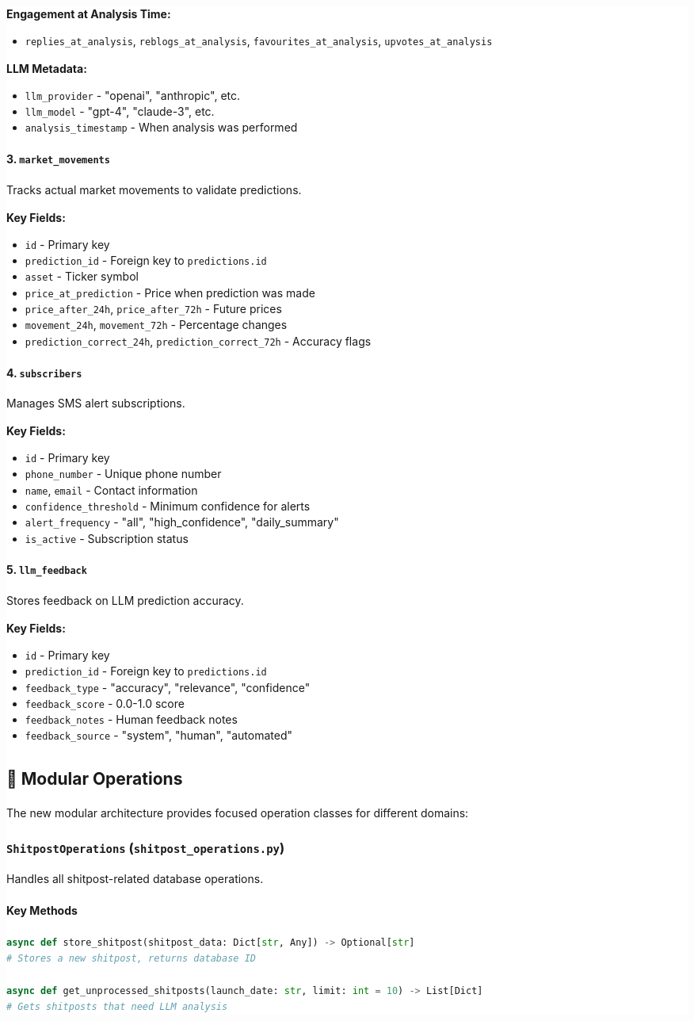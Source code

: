 **Engagement at Analysis Time:**
- `replies_at_analysis`, `reblogs_at_analysis`, `favourites_at_analysis`, `upvotes_at_analysis`

**LLM Metadata:**
- `llm_provider` - "openai", "anthropic", etc.
- `llm_model` - "gpt-4", "claude-3", etc.
- `analysis_timestamp` - When analysis was performed

#### 3. `market_movements`
Tracks actual market movements to validate predictions.

**Key Fields:**
- `id` - Primary key
- `prediction_id` - Foreign key to `predictions.id`
- `asset` - Ticker symbol
- `price_at_prediction` - Price when prediction was made
- `price_after_24h`, `price_after_72h` - Future prices
- `movement_24h`, `movement_72h` - Percentage changes
- `prediction_correct_24h`, `prediction_correct_72h` - Accuracy flags

#### 4. `subscribers`
Manages SMS alert subscriptions.

**Key Fields:**
- `id` - Primary key
- `phone_number` - Unique phone number
- `name`, `email` - Contact information
- `confidence_threshold` - Minimum confidence for alerts
- `alert_frequency` - "all", "high_confidence", "daily_summary"
- `is_active` - Subscription status

#### 5. `llm_feedback`
Stores feedback on LLM prediction accuracy.

**Key Fields:**
- `id` - Primary key
- `prediction_id` - Foreign key to `predictions.id`
- `feedback_type` - "accuracy", "relevance", "confidence"
- `feedback_score` - 0.0-1.0 score
- `feedback_notes` - Human feedback notes
- `feedback_source` - "system", "human", "automated"

## 🔧 Modular Operations

The new modular architecture provides focused operation classes for different domains:

### `ShitpostOperations` (`shitpost_operations.py`)

Handles all shitpost-related database operations.

#### Key Methods
```python
async def store_shitpost(shitpost_data: Dict[str, Any]) -> Optional[str]
# Stores a new shitpost, returns database ID

async def get_unprocessed_shitposts(launch_date: str, limit: int = 10) -> List[Dict]
# Gets shitposts that need LLM analysis
```
